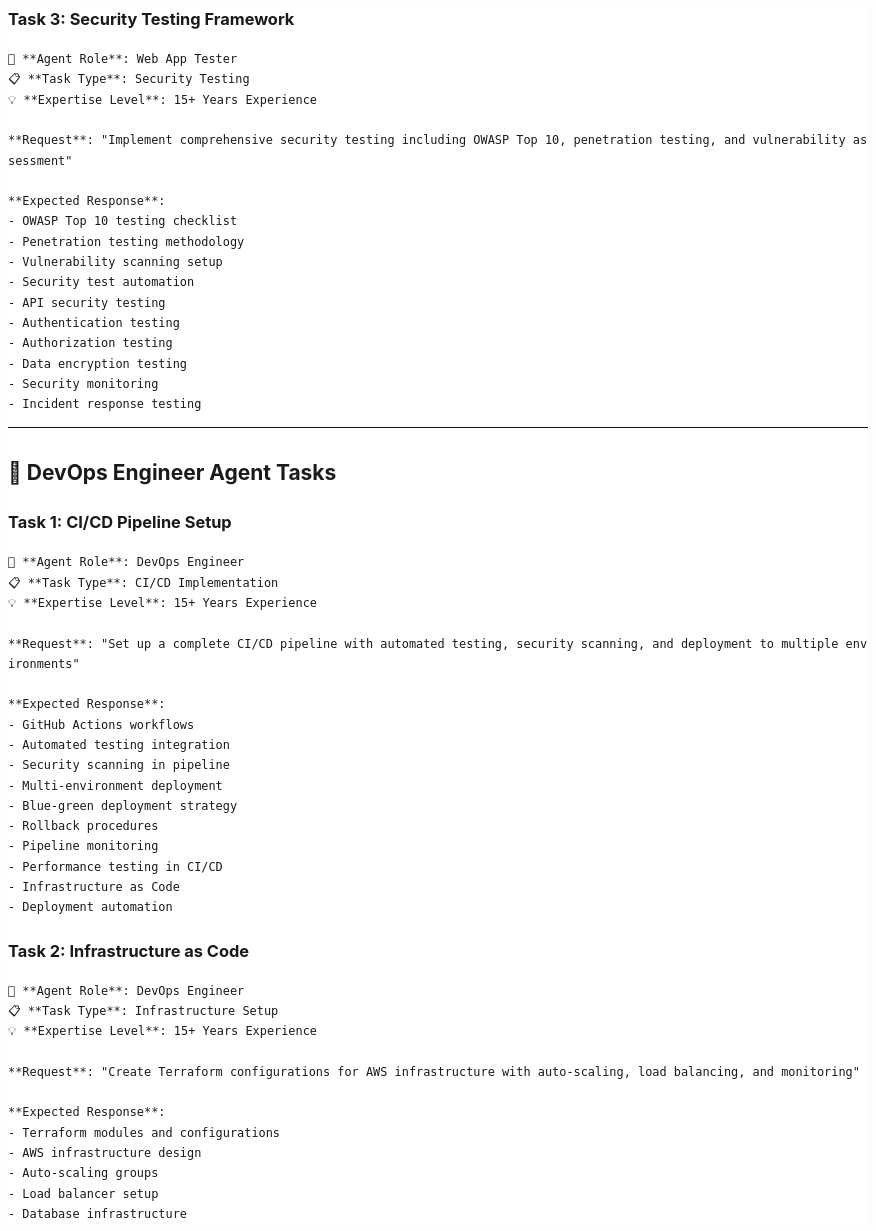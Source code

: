 ### Task 3: Security Testing Framework
```
🤖 **Agent Role**: Web App Tester
📋 **Task Type**: Security Testing
💡 **Expertise Level**: 15+ Years Experience

**Request**: "Implement comprehensive security testing including OWASP Top 10, penetration testing, and vulnerability assessment"

**Expected Response**:
- OWASP Top 10 testing checklist
- Penetration testing methodology
- Vulnerability scanning setup
- Security test automation
- API security testing
- Authentication testing
- Authorization testing
- Data encryption testing
- Security monitoring
- Incident response testing
```

---

## 🚀 DevOps Engineer Agent Tasks

### Task 1: CI/CD Pipeline Setup
```
🤖 **Agent Role**: DevOps Engineer
📋 **Task Type**: CI/CD Implementation
💡 **Expertise Level**: 15+ Years Experience

**Request**: "Set up a complete CI/CD pipeline with automated testing, security scanning, and deployment to multiple environments"

**Expected Response**:
- GitHub Actions workflows
- Automated testing integration
- Security scanning in pipeline
- Multi-environment deployment
- Blue-green deployment strategy
- Rollback procedures
- Pipeline monitoring
- Performance testing in CI/CD
- Infrastructure as Code
- Deployment automation
```

### Task 2: Infrastructure as Code
```
🤖 **Agent Role**: DevOps Engineer
📋 **Task Type**: Infrastructure Setup
💡 **Expertise Level**: 15+ Years Experience

**Request**: "Create Terraform configurations for AWS infrastructure with auto-scaling, load balancing, and monitoring"

**Expected Response**:
- Terraform modules and configurations
- AWS infrastructure design
- Auto-scaling groups
- Load balancer setup
- Database infrastructure
```